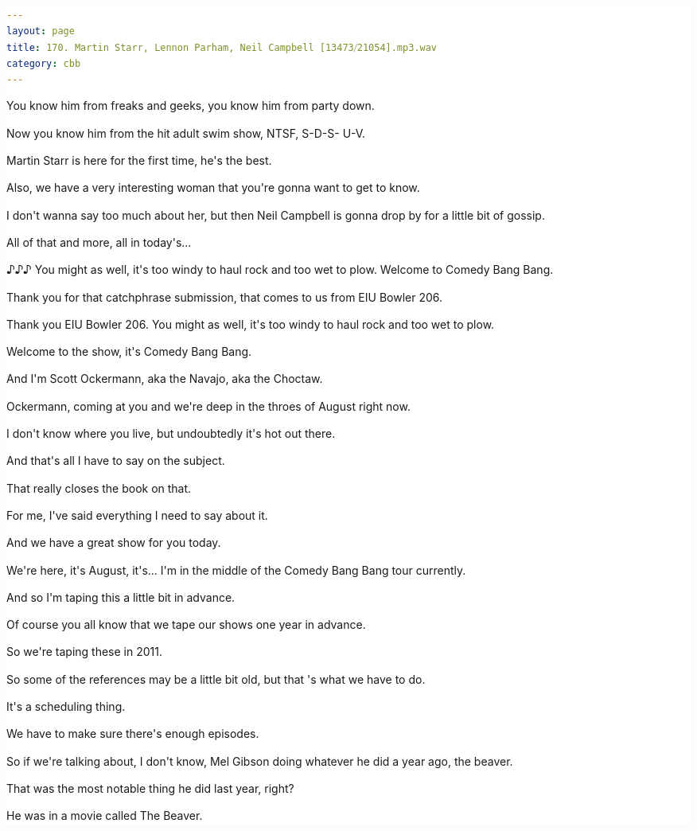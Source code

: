 ```yaml
---
layout: page
title: 170. Martin Starr, Lennon Parham, Neil Campbell [13473⧸21054].mp3.wav
category: cbb 
---
```


You know him from freaks and geeks, you know him from party down.

Now you know him from the hit adult swim show, NTSF, S-D-S- U-V.

Martin Starr is here for the first time, he's the best.

Also, we have a very interesting woman that you're gonna want to get to know.

I don't wanna say too much about her, but then Neil Campbell is gonna drop by for a little bit of gossip.

All of that and more, all in today's...

♪♪♪ You might as well, it's too windy to haul rock and too wet to plow. Welcome to Comedy Bang Bang.

Thank you for that catchphrase submission, that comes to us from EIU Bowler 206.

Thank you EIU Bowler 206. You might as well, it's too windy to haul rock and too wet to plow.

Welcome to the show, it's Comedy Bang Bang.

And I'm Scott Ockermann, aka the Navajo, aka the Choctaw.

Ockermann, coming at you and we're deep in the throes of August right now.

I don't know where you live, but undoubtedly it's hot out there.

And that's all I have to say on the subject.

That really closes the book on that.

For me, I've said everything I need to say about it.

And we have a great show for you today.

We're here, it's August, it's... I'm in the middle of the Comedy Bang Bang tour currently.

And so I'm taping this a little bit in advance.

Of course you all know that we tape our shows one year in advance.

So we're taping these in 2011.

So some of the references may be a little bit old, but that 's what we have to do.

It's a scheduling thing.

We have to make sure there's enough episodes.

So if we're talking about, I don't know, Mel Gibson doing whatever he did a year ago, the beaver.

That was the most notable thing he did last year, right?

He was in a movie called The Beaver.
